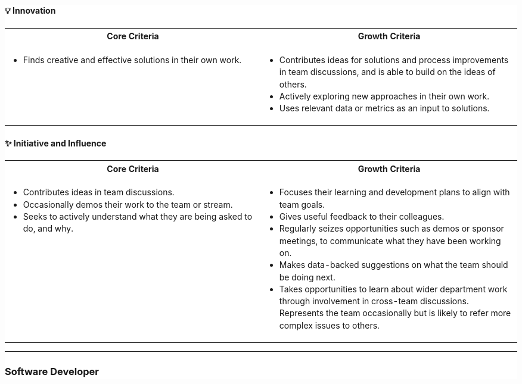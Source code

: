 #### 💡 Innovation

<table>
  <tr> <th width="50%">Core Criteria</th><th width="50%">Growth Criteria</th></tr>
  <tr>
    <td>
      <ul>
        <li>Finds creative and effective solutions in their own work.</li>
      </ul>
    </td>
    <td>
      <ul>
        <li>Contributes ideas for solutions and process improvements in team discussions, and is able to build on the ideas of others.</li>
        <li>Actively exploring new approaches in their own work.</li>
        <li>Uses relevant data or metrics as an input to solutions.</li>
      </ul>
    </td>
  </tr>
</table>

#### ✨ Initiative and Influence

<table>
  <tr> <th width="50%">Core Criteria</th><th width="50%">Growth Criteria</th></tr>
  <tr>
    <td>
      <ul>
        <li>Contributes ideas in team discussions.</li>
        <li>Occasionally demos their work to the team or stream.</li>
        <li>Seeks to actively understand what they are being asked to do, and why.</li>
      </ul>
    </td>
    <td>
      <ul>
        <li>Focuses their learning and development plans to align with team goals.</li>
        <li>Gives useful feedback to their colleagues.</li>
        <li>Regularly seizes opportunities such as demos or sponsor meetings, to communicate what they have been working on.</li>
        <li>Makes data-backed suggestions on what the team should be doing next.</li>
        <li>Takes opportunities to learn about wider department work through involvement in cross-team discussions. Represents the team occasionally but is likely to refer more complex issues to others.</li>
      </ul>
    </td>
  </tr>
</table>


---

### Software Developer
